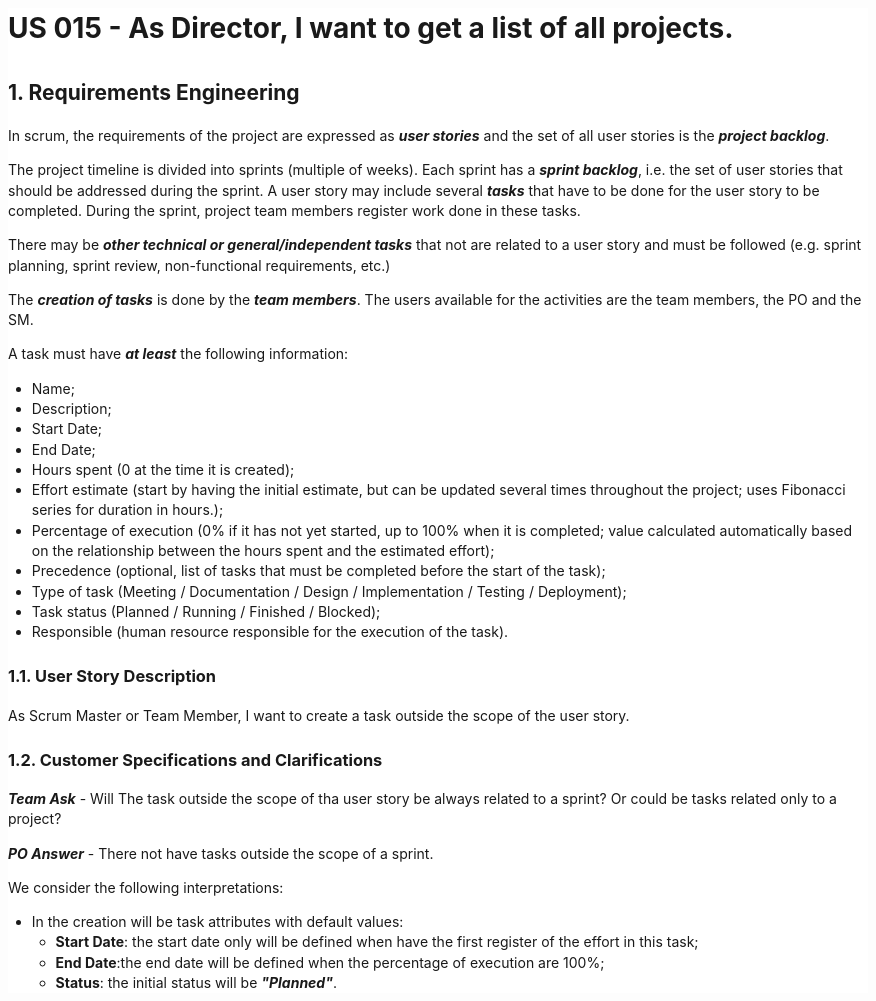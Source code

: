 # US 015 -  As Director, I want to get a list of all projects.

## 1. Requirements Engineering

In scrum, the requirements of the project are expressed as ***user stories*** and the set of all user stories is the ***project backlog***.

The project timeline is divided into sprints (multiple of weeks). Each sprint has a ***sprint backlog***, i.e. the set of user stories that should be addressed during the sprint.
A user story may include several ***tasks*** that have to be done for the user story to be completed.
During the sprint, project team members register work done in these tasks.

There may be ***other technical or general/independent tasks*** that not are related to a user story and must be followed (e.g. sprint planning, sprint review, non-functional requirements, etc.)

The ***creation of tasks*** is done by the ***team members***. The users available for the activities are the team members, the PO and the SM.

A task must have ***at least*** the following information:

- Name;
- Description;
- Start Date;
- End Date;
- Hours spent (0 at the time it is created);
- Effort estimate (start by having the initial estimate, but can be updated several times throughout the project; uses Fibonacci series for duration in hours.);
- Percentage of execution (0% if it has not yet started, up to 100% when it is completed; value calculated automatically based on the relationship between the hours spent and the estimated effort);
- Precedence (optional, list of tasks that must be completed before the start of the task);
- Type of task (Meeting / Documentation / Design / Implementation / Testing / Deployment);
- Task status (Planned / Running / Finished / Blocked);
- Responsible (human resource responsible for the execution of the task).


### 1.1. User Story Description

As Scrum Master or Team Member, I want to create a task outside the scope of the user story.

### 1.2. Customer Specifications and Clarifications

***Team Ask*** - Will The task outside the scope of tha user story be always related to a sprint? Or could be tasks related only to a project?

***PO Answer*** - There not have tasks outside the scope of a sprint.

We consider the following interpretations:

- In the creation will be task attributes with default values:
  - **Start Date**: the start date only will be defined when have the first register of the effort in this task;
  - **End Date**:the end date will be defined when the percentage of execution are 100%;
  - **Status**: the initial status will be ***"Planned"***.
